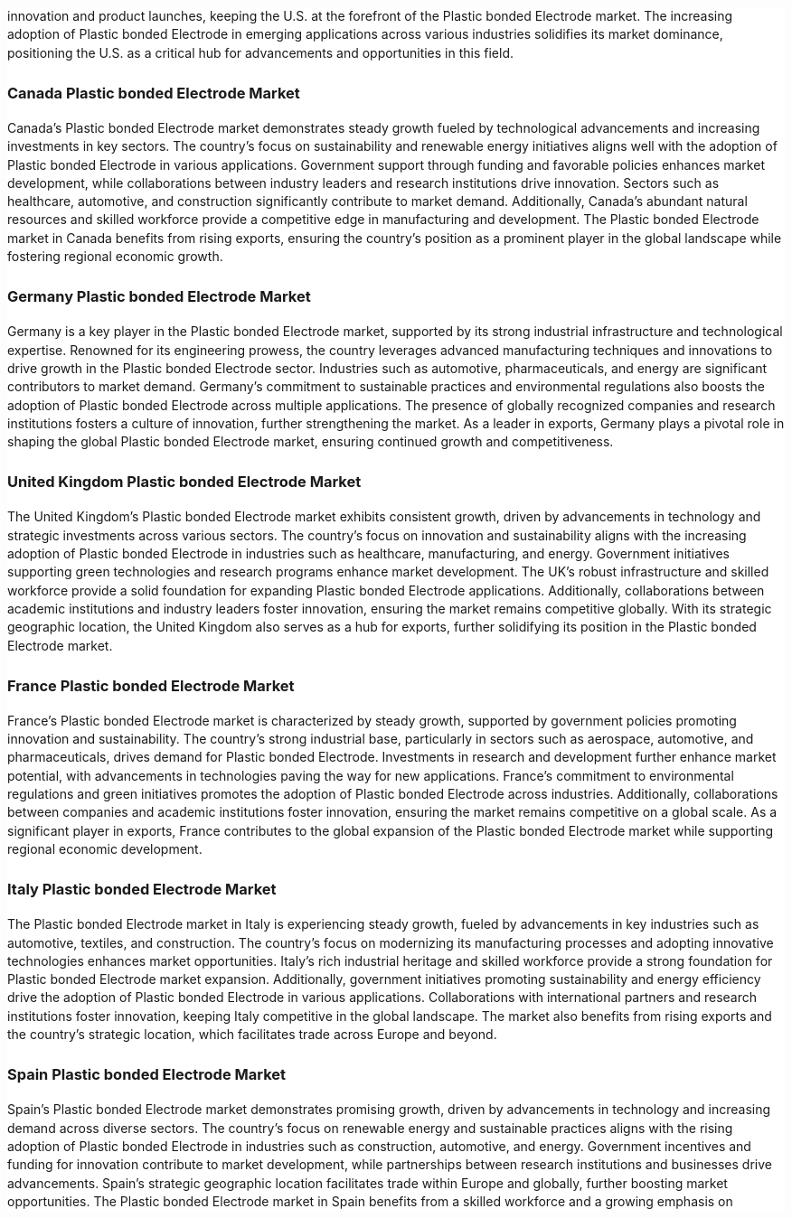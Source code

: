 innovation and product launches, keeping the U.S. at the forefront of the Plastic bonded Electrode market. The increasing adoption of Plastic bonded Electrode in emerging applications across various industries solidifies its market dominance, positioning the U.S. as a critical hub for advancements and opportunities in this field.</p><h3>Canada Plastic bonded Electrode Market</h3><p>Canada&rsquo;s Plastic bonded Electrode market demonstrates steady growth fueled by technological advancements and increasing investments in key sectors. The country&rsquo;s focus on sustainability and renewable energy initiatives aligns well with the adoption of Plastic bonded Electrode in various applications. Government support through funding and favorable policies enhances market development, while collaborations between industry leaders and research institutions drive innovation. Sectors such as healthcare, automotive, and construction significantly contribute to market demand. Additionally, Canada&rsquo;s abundant natural resources and skilled workforce provide a competitive edge in manufacturing and development. The Plastic bonded Electrode market in Canada benefits from rising exports, ensuring the country&rsquo;s position as a prominent player in the global landscape while fostering regional economic growth.</p><h3>Germany Plastic bonded Electrode Market</h3><p>Germany is a key player in the Plastic bonded Electrode market, supported by its strong industrial infrastructure and technological expertise. Renowned for its engineering prowess, the country leverages advanced manufacturing techniques and innovations to drive growth in the Plastic bonded Electrode sector. Industries such as automotive, pharmaceuticals, and energy are significant contributors to market demand. Germany&rsquo;s commitment to sustainable practices and environmental regulations also boosts the adoption of Plastic bonded Electrode across multiple applications. The presence of globally recognized companies and research institutions fosters a culture of innovation, further strengthening the market. As a leader in exports, Germany plays a pivotal role in shaping the global Plastic bonded Electrode market, ensuring continued growth and competitiveness.</p><h3>United Kingdom Plastic bonded Electrode Market</h3><p>The United Kingdom&rsquo;s Plastic bonded Electrode market exhibits consistent growth, driven by advancements in technology and strategic investments across various sectors. The country&rsquo;s focus on innovation and sustainability aligns with the increasing adoption of Plastic bonded Electrode in industries such as healthcare, manufacturing, and energy. Government initiatives supporting green technologies and research programs enhance market development. The UK&rsquo;s robust infrastructure and skilled workforce provide a solid foundation for expanding Plastic bonded Electrode applications. Additionally, collaborations between academic institutions and industry leaders foster innovation, ensuring the market remains competitive globally. With its strategic geographic location, the United Kingdom also serves as a hub for exports, further solidifying its position in the Plastic bonded Electrode market.</p><h3>France Plastic bonded Electrode Market</h3><p>France&rsquo;s Plastic bonded Electrode market is characterized by steady growth, supported by government policies promoting innovation and sustainability. The country&rsquo;s strong industrial base, particularly in sectors such as aerospace, automotive, and pharmaceuticals, drives demand for Plastic bonded Electrode. Investments in research and development further enhance market potential, with advancements in technologies paving the way for new applications. France&rsquo;s commitment to environmental regulations and green initiatives promotes the adoption of Plastic bonded Electrode across industries. Additionally, collaborations between companies and academic institutions foster innovation, ensuring the market remains competitive on a global scale. As a significant player in exports, France contributes to the global expansion of the Plastic bonded Electrode market while supporting regional economic development.</p><h3>Italy Plastic bonded Electrode Market</h3><p>The Plastic bonded Electrode market in Italy is experiencing steady growth, fueled by advancements in key industries such as automotive, textiles, and construction. The country&rsquo;s focus on modernizing its manufacturing processes and adopting innovative technologies enhances market opportunities. Italy&rsquo;s rich industrial heritage and skilled workforce provide a strong foundation for Plastic bonded Electrode market expansion. Additionally, government initiatives promoting sustainability and energy efficiency drive the adoption of Plastic bonded Electrode in various applications. Collaborations with international partners and research institutions foster innovation, keeping Italy competitive in the global landscape. The market also benefits from rising exports and the country&rsquo;s strategic location, which facilitates trade across Europe and beyond.</p><h3>Spain Plastic bonded Electrode Market</h3><p>Spain&rsquo;s Plastic bonded Electrode market demonstrates promising growth, driven by advancements in technology and increasing demand across diverse sectors. The country&rsquo;s focus on renewable energy and sustainable practices aligns with the rising adoption of Plastic bonded Electrode in industries such as construction, automotive, and energy. Government incentives and funding for innovation contribute to market development, while partnerships between research institutions and businesses drive advancements. Spain&rsquo;s strategic geographic location facilitates trade within Europe and globally, further boosting market opportunities. The Plastic bonded Electrode market in Spain benefits from a skilled workforce and a growing emphasis on